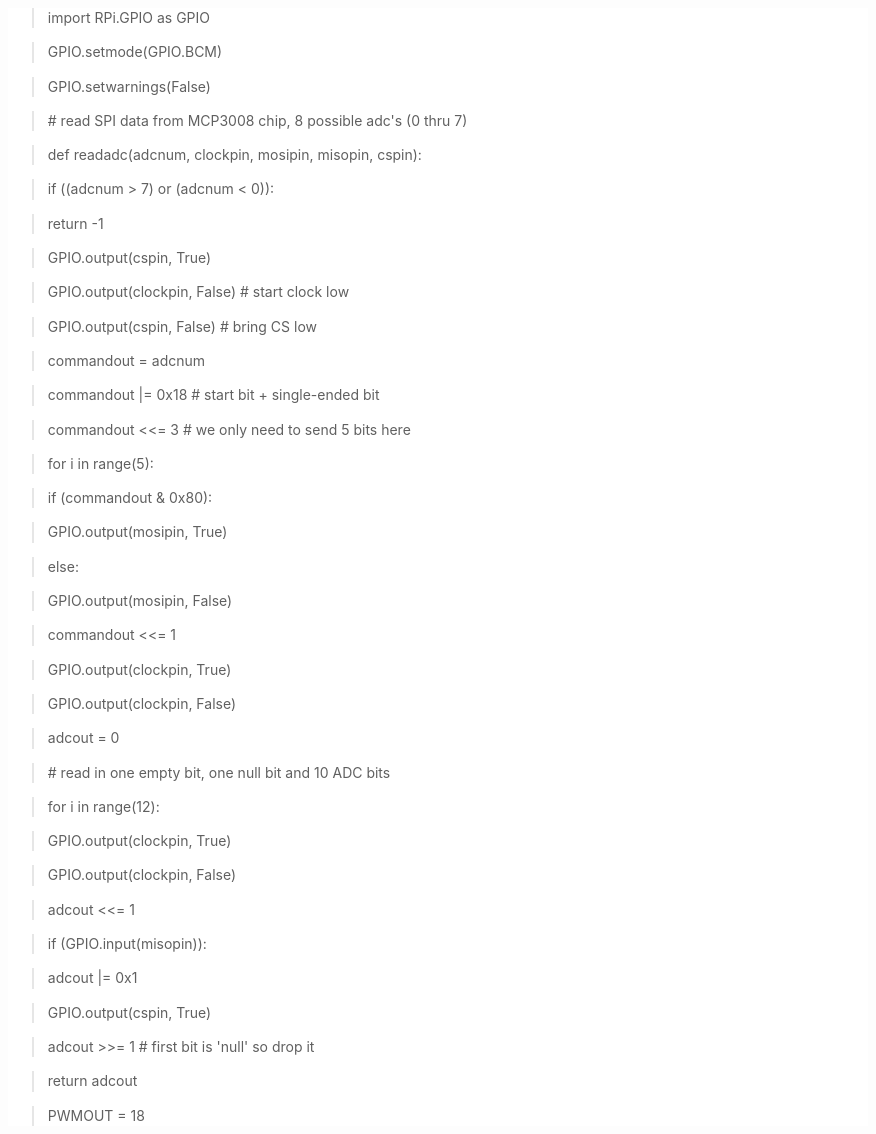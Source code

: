 >   import RPi.GPIO as GPIO

>   GPIO.setmode(GPIO.BCM)

>   GPIO.setwarnings(False)

>   \# read SPI data from MCP3008 chip, 8 possible adc's (0 thru 7)

>   def readadc(adcnum, clockpin, mosipin, misopin, cspin):

>   if ((adcnum \> 7) or (adcnum \< 0)):

>   return -1

>   GPIO.output(cspin, True)

>   GPIO.output(clockpin, False) \# start clock low

>   GPIO.output(cspin, False) \# bring CS low

>   commandout = adcnum

>   commandout \|= 0x18 \# start bit + single-ended bit

>   commandout \<\<= 3 \# we only need to send 5 bits here

>   for i in range(5):

>   if (commandout & 0x80):

>   GPIO.output(mosipin, True)

>   else:

>   GPIO.output(mosipin, False)

>   commandout \<\<= 1

>   GPIO.output(clockpin, True)

>   GPIO.output(clockpin, False)

>   adcout = 0

>   \# read in one empty bit, one null bit and 10 ADC bits

>   for i in range(12):

>   GPIO.output(clockpin, True)

>   GPIO.output(clockpin, False)

>   adcout \<\<= 1

>   if (GPIO.input(misopin)):

>   adcout \|= 0x1

>   GPIO.output(cspin, True)

>   adcout \>\>= 1 \# first bit is 'null' so drop it

>   return adcout

>   PWMOUT = 18
